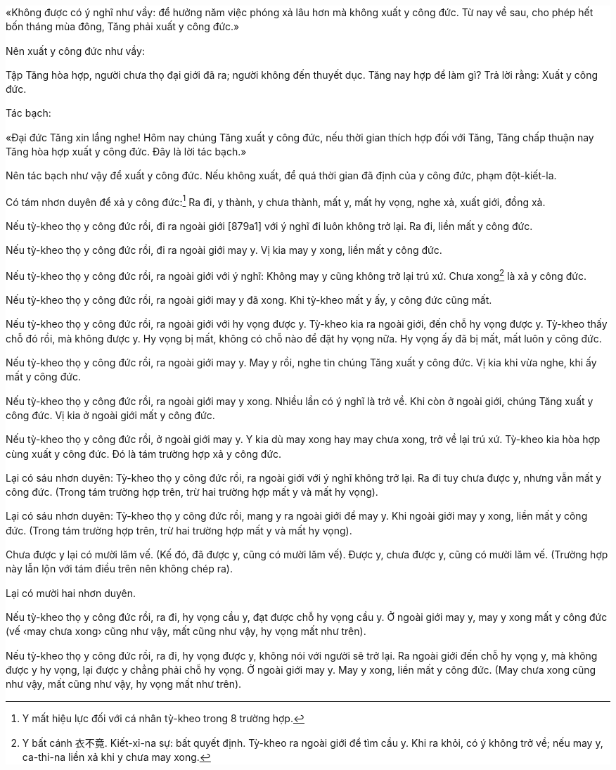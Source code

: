 «Không được có ý nghĩ như vầy: để hưởng năm việc phóng xả lâu hơn mà không xuất y công đức. Từ nay về sau, cho phép hết bốn tháng mùa đông, Tăng phải xuất y công đức.»

Nên xuất y công đức như vầy:

Tập Tăng hòa hợp, người chưa thọ đại giới đã ra; người không đến thuyết dục. Tăng nay hợp để làm gì? Trả lời rằng: Xuất y công đức.

Tác bạch:

«Đại đức Tăng xin lắng nghe! Hôm nay chúng Tăng xuất y công đức, nếu thời gian thích hợp đối với Tăng, Tăng chấp thuận nay Tăng hòa hợp xuất y công đức. Đây là lời tác bạch.»

Nên tác bạch như vậy để xuất y công đức. Nếu không xuất, để quá thời gian đã định của y công đức, phạm đột-kiết-la.

Có tám nhơn duyên để xả y công đức:[^14] Ra đi, y thành, y chưa thành, mất y, mất hy vọng, nghe xả, xuất giới, đồng xả.

Nếu tỳ-kheo thọ y công đức rồi, đi ra ngoài giới \[879a1\] với ý nghĩ đi luôn không trở lại. Ra đi, liền mất y công đức.

Nếu tỳ-kheo thọ y công đức rồi, đi ra ngoài giới may y. Vị kia may y xong, liền mất y công đức.

Nếu tỳ-kheo thọ y công đức rồi, ra ngoài giới với ý nghĩ: Không may y cũng không trở lại trú xứ. Chưa xong[^15] là xả y công đức.

Nếu tỳ-kheo thọ y công đức rồi, ra ngoài giới may y đã xong. Khi tỳ-kheo mất y ấy, y công đức cũng mất.

Nếu tỳ-kheo thọ y công đức rồi, ra ngoài giới với hy vọng được y. Tỳ-kheo kia ra ngoài giới, đến chỗ hy vọng được y. Tỳ-kheo thấy chỗ đó rồi, mà không được y. Hy vọng bị mất, không có chỗ nào để đặt hy vọng nữa. Hy vọng ấy đã bị mất, mất luôn y công đức.

Nếu tỳ-kheo thọ y công đức rồi, ra ngoài giới may y. May y rồi, nghe tin chúng Tăng xuất y công đức. Vị kia khi vừa nghe, khi ấy mất y công đức.

Nếu tỳ-kheo thọ y công đức rồi, ra ngoài giới may y xong. Nhiều lần có ý nghĩ là trở về. Khi còn ở ngoài giới, chúng Tăng xuất y công đức. Vị kia ở ngoài giới mất y công đức.

Nếu tỳ-kheo thọ y công đức rồi, ở ngoài giới may y. Y kia dù may xong hay may chưa xong, trở về lại trú xứ. Tỳ-kheo kia hòa hợp cùng xuất y công đức. Đó là tám trường hợp xả y công đức.

Lại có sáu nhơn duyên: Tỳ-kheo thọ y công đức rồi, ra ngoài giới với ý nghĩ không trở lại. Ra đi tuy chưa được y, nhưng vẫn mất y công đức. (Trong tám trường hợp trên, trừ hai trường hợp mất y và mất hy vọng).

Lại có sáu nhơn duyên: Tỳ-kheo thọ y công đức rồi, mang y ra ngoài giới để may y. Khi ngoài giới may y xong, liền mất y công đức. (Trong tám trường hợp trên, trừ hai trường hợp mất y và mất hy vọng).

Chưa được y lại có mười lăm vế. (Kế đó, đã được y, cũng có mười lăm vế). Được y, chưa được y, cũng có mười lăm vế. (Trường hợp này lẫn lộn với tám điều trên nên không chép ra).

Lại có mười hai nhơn duyên.

Nếu tỳ-kheo thọ y công đức rồi, ra đi, hy vọng cầu y, đạt được chỗ hy vọng cầu y. Ở ngoài giới may y, may y xong mất y công đức (vế ‹may chưa xong› cũng như vậy, mất cũng như vậy, hy vọng mất như trên).

Nếu tỳ-kheo thọ y công đức rồi, ra đi, hy vọng được y, không nói với người sẽ trở lại. Ra ngoài giới đến chỗ hy vọng y, mà không được y hy vọng, lại được y chẳng phải chỗ hy vọng. Ở ngoài giới may y. May y xong, liền mất y công đức. (May chưa xong cũng như vậy, mất cũng như vậy, hy vọng mất như trên).


[^1]: Pali, Kathinakkhando, Vin.i. 253: có 30 tỳ-kheo, là những vị sống a-lan-nhã, ở nước Pāvā.
[^2]: Công đức y 功德衣. Pali: kaṭhina. Mahāvagga vii, Vin. i. 254.
[^3]: Ni-tát-kỳ 1: súc trưởng y.
[^4]: Ni-tát-kỳ 2: ly y túc.
[^5]: Tỳ-kheo, ba-dật-đề 33: biệt chúng thực.
[^6]: Tỳ-kheo, ba-dật-đề 32: triển chuyển thực.
[^7]: Tỳ-kheo, ba-dật-đề 42.
[^8]: Xem, tỳ-kheo, ba-dật-đề 60.
[^9]: Đây nói y cũ, dùng làm y ca-thi-na.
[^10]: Xem đoạn dưới: y xả đọa không tác tịnh, không thành thọ.
[^11]: Văn thọ y mà từng tỳ-kheo một nói ba lần trên kia.
[^12]: Văn thọ y trên chia thành ba thời nói riêng. Mỗi thời nói ba lần.
[^13]: Được thọ năm việc phóng xả tức nới lỏng. Xem trên.
[^14]: Y mất hiệu lực đối với cá nhân tỳ-kheo trong 8 trường hợp.
[^15]: Y bất cánh 衣不竟. Kiết-xỉ-na sự: bất quyết định. Tỳ-kheo ra ngoài giới để tìm cầu y. Khi ra khỏi, có ý không trở về; nếu may y, ca-thi-na liền xả khi y chưa may xong.